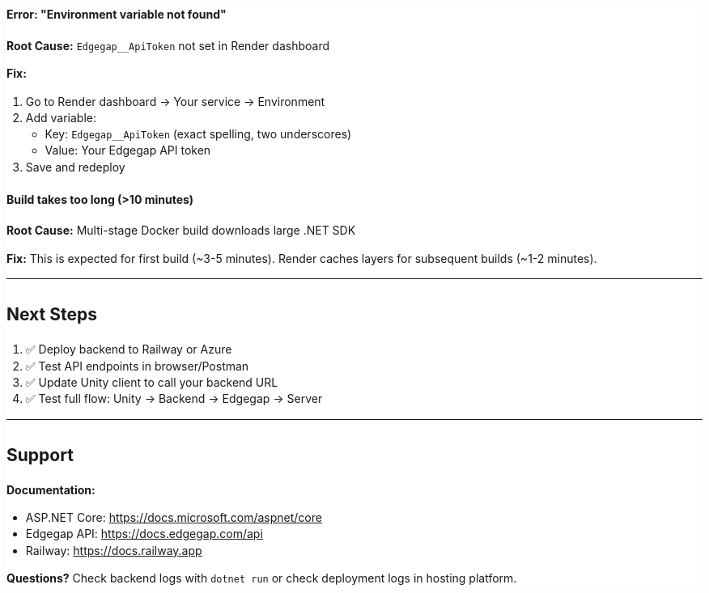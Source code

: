 #### Error: "Environment variable not found"
**Root Cause:** `Edgegap__ApiToken` not set in Render dashboard

**Fix:**
1. Go to Render dashboard → Your service → Environment
2. Add variable:
   - Key: `Edgegap__ApiToken` (exact spelling, two underscores)
   - Value: Your Edgegap API token
3. Save and redeploy

#### Build takes too long (>10 minutes)
**Root Cause:** Multi-stage Docker build downloads large .NET SDK

**Fix:** This is expected for first build (~3-5 minutes). Render caches layers for subsequent builds (~1-2 minutes).

---

## Next Steps

1. ✅ Deploy backend to Railway or Azure
2. ✅ Test API endpoints in browser/Postman
3. ✅ Update Unity client to call your backend URL
4. ✅ Test full flow: Unity → Backend → Edgegap → Server

---

## Support

**Documentation:**
- ASP.NET Core: https://docs.microsoft.com/aspnet/core
- Edgegap API: https://docs.edgegap.com/api
- Railway: https://docs.railway.app

**Questions?** Check backend logs with `dotnet run` or check deployment logs in hosting platform.
